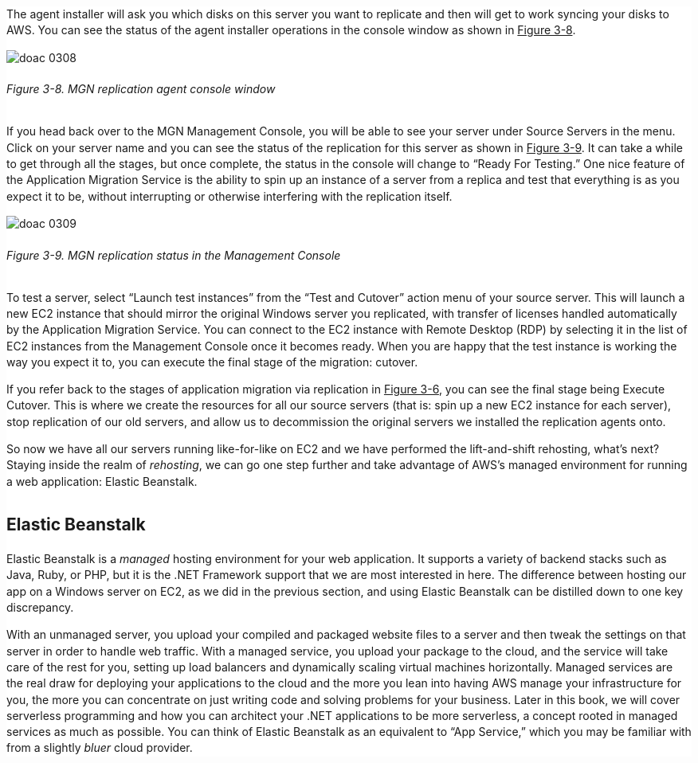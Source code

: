 The agent installer will ask you which disks on this server you want to replicate and then will get to work syncing your disks to AWS. You can see the status of the agent installer operations in the console window as shown in [Figure 3-8](#Figure-3-8).

![doac 0308](assets/doac_0308.png)

###### Figure 3-8\. MGN replication agent console window

If you head back over to the MGN Management Console, you will be able to see your server under Source Servers in the menu. Click on your server name and you can see the status of the replication for this server as shown in [Figure 3-9](#Figure-3-9). It can take a while to get through all the stages, but once complete, the status in the console will change to “Ready For Testing.” One nice feature of the Application Migration Service is the ability to spin up an instance of a server from a replica and test that everything is as you expect it to be, without interrupting or otherwise interfering with the replication itself.

![doac 0309](assets/doac_0309.png)

###### Figure 3-9\. MGN replication status in the Management Console

To test a server, select “Launch test instances” from the “Test and Cutover” action menu of your source server. This will launch a new EC2 instance that should mirror the original Windows server you replicated, with transfer of licenses handled automatically by the Application Migration Service. You can connect to the EC2 instance with Remote Desktop (RDP) by selecting it in the list of EC2 instances from the Management Console once it becomes ready. When you are happy that the test instance is working the way you expect it to, you can execute the final stage of the migration: cutover.

If you refer back to the stages of application migration via replication in [Figure 3-6](#Figure-3-6), you can see the final stage being Execute Cutover. This is where we create the resources for all our source servers (that is: spin up a new EC2 instance for each server), stop replication of our old servers, and allow us to decommission the original servers we installed the replication agents onto.

So now we have all our servers running like-for-like on EC2 and we have performed the lift-and-shift rehosting, what’s next? Staying inside the realm of *rehosting*, we can go one step further and take advantage of AWS’s managed environment for running a web application: Elastic Beanstalk.

## Elastic Beanstalk

Elastic Beanstalk is a *managed* hosting environment for your web application. It supports a variety of backend stacks such as Java, Ruby, or PHP, but it is the .NET Framework support that we are most interested in here. The difference between hosting our app on a Windows server on EC2, as we did in the previous section, and using Elastic Beanstalk can be distilled down to one key discrepancy.

With an unmanaged server, you upload your compiled and packaged website files to a server and then tweak the settings on that server in order to handle web traffic. With a managed service, you upload your package to the cloud, and the service will take care of the rest for you, setting up load balancers and dynamically scaling virtual machines horizontally. Managed services are the real draw for deploying your applications to the cloud and the more you lean into having AWS manage your infrastructure for you, the more you can concentrate on just writing code and solving problems for your business. Later in this book, we will cover serverless programming and how you can architect your .NET applications to be more serverless, a concept rooted in managed services as much as possible. You can think of Elastic Beanstalk as an equivalent to “App Service,” which you may be familiar with from a slightly *bluer* cloud provider.
